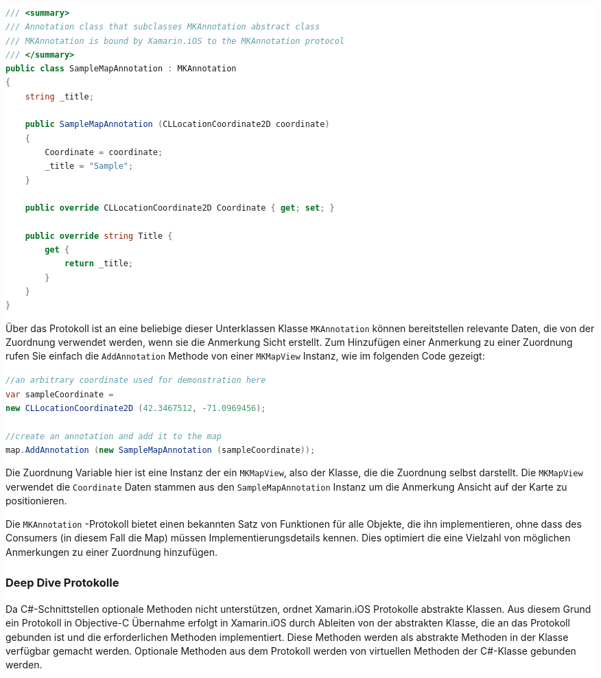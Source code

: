 ```csharp
/// <summary>
/// Annotation class that subclasses MKAnnotation abstract class
/// MKAnnotation is bound by Xamarin.iOS to the MKAnnotation protocol
/// </summary>
public class SampleMapAnnotation : MKAnnotation
{
    string _title;

    public SampleMapAnnotation (CLLocationCoordinate2D coordinate)
    {
        Coordinate = coordinate;
        _title = "Sample";
    }

    public override CLLocationCoordinate2D Coordinate { get; set; }

    public override string Title {
        get {
            return _title;
        }
    }
}
```

Über das Protokoll ist an eine beliebige dieser Unterklassen Klasse `MKAnnotation` können bereitstellen relevante Daten, die von der Zuordnung verwendet werden, wenn sie die Anmerkung Sicht erstellt. Zum Hinzufügen einer Anmerkung zu einer Zuordnung rufen Sie einfach die `AddAnnotation` Methode von einer `MKMapView` Instanz, wie im folgenden Code gezeigt:

```csharp
//an arbitrary coordinate used for demonstration here
var sampleCoordinate =
new CLLocationCoordinate2D (42.3467512, -71.0969456);

//create an annotation and add it to the map
map.AddAnnotation (new SampleMapAnnotation (sampleCoordinate));
```

Die Zuordnung Variable hier ist eine Instanz der ein `MKMapView`, also der Klasse, die die Zuordnung selbst darstellt. Die `MKMapView` verwendet die `Coordinate` Daten stammen aus den `SampleMapAnnotation` Instanz um die Anmerkung Ansicht auf der Karte zu positionieren.

Die `MKAnnotation` -Protokoll bietet einen bekannten Satz von Funktionen für alle Objekte, die ihn implementieren, ohne dass des Consumers (in diesem Fall die Map) müssen Implementierungsdetails kennen. Dies optimiert die eine Vielzahl von möglichen Anmerkungen zu einer Zuordnung hinzufügen.

 <a name="Protocols_Deep_Dive" />


### <a name="protocols-deep-dive"></a>Deep Dive Protokolle

Da C#-Schnittstellen optionale Methoden nicht unterstützen, ordnet Xamarin.iOS Protokolle abstrakte Klassen. Aus diesem Grund ein Protokoll in Objective-C Übernahme erfolgt in Xamarin.iOS durch Ableiten von der abstrakten Klasse, die an das Protokoll gebunden ist und die erforderlichen Methoden implementiert. Diese Methoden werden als abstrakte Methoden in der Klasse verfügbar gemacht werden. Optionale Methoden aus dem Protokoll werden von virtuellen Methoden der C#-Klasse gebunden werden.
